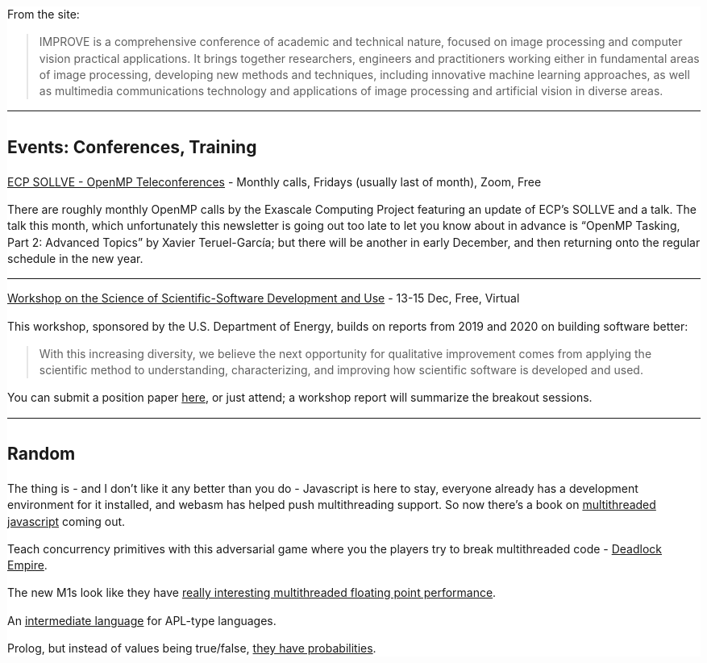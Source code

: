From the site:

> IMPROVE is a comprehensive conference of academic and technical nature, focused on image processing and computer vision practical applications. It brings together researchers, engineers and practitioners working either in fundamental areas of image processing, developing new methods and techniques, including innovative machine learning approaches, as well as multimedia communications technology and applications of image processing and artificial vision in diverse areas.

----------

## Events: Conferences, Training

[ECP SOLLVE - OpenMP Teleconferences](https://www.openmp.org/events/ecp-sollve-openmp-monthly-teleconference/) - Monthly calls, Fridays (usually last of month), Zoom, Free

There are roughly monthly OpenMP calls by the Exascale Computing Project featuring an update of ECP’s SOLLVE and a talk.  The talk this month, which unfortunately this newsletter is going out too late to let you know about in advance is “OpenMP Tasking, Part 2: Advanced Topics” by Xavier Teruel-García; but there will be another in early December, and then returning onto the regular schedule in the new year.

----------

[Workshop on the Science of Scientific-Software Development and Use](https://web.cvent.com/event/1b7d7c3a-e9b4-409d-ae2b-284779cfe72f/summary) - 13-15 Dec, Free, Virtual

This workshop, sponsored by the U.S. Department of Energy, builds on reports from 2019 and 2020 on building software better:


> With this increasing diversity, we believe the next opportunity for qualitative improvement comes from applying the scientific method to understanding, characterizing, and improving how scientific software is developed and used.

You can submit a position paper [here](https://web.cvent.com/event/1b7d7c3a-e9b4-409d-ae2b-284779cfe72f/websitePage:5c30ffe5-b577-491f-8d8d-1f745b03e9ec), or just attend; a workshop report will summarize the breakout sessions.

----------

## Random

The thing is - and I don’t like it any better than you do - Javascript is here to stay, everyone already has a development environment for it installed, and webasm has helped push multithreading support.   So now there’s a book on [multithreaded javascript](https://www.oreilly.com/library/view/multithreaded-javascript/9781098104429/) coming out.

Teach concurrency primitives with this adversarial game where you the players try to break multithreaded code - [Deadlock Empire](https://deadlockempire.github.io).

The new M1s look like they have [really interesting multithreaded floating point performance](https://www.anandtech.com/show/17024/apple-m1-max-performance-review/5).

An [intermediate language](https://github.com/melsman/apltail) for APL-type languages.

Prolog, but instead of values being true/false, [they have probabilities](https://dtai.cs.kuleuven.be/problog/index.html#).
